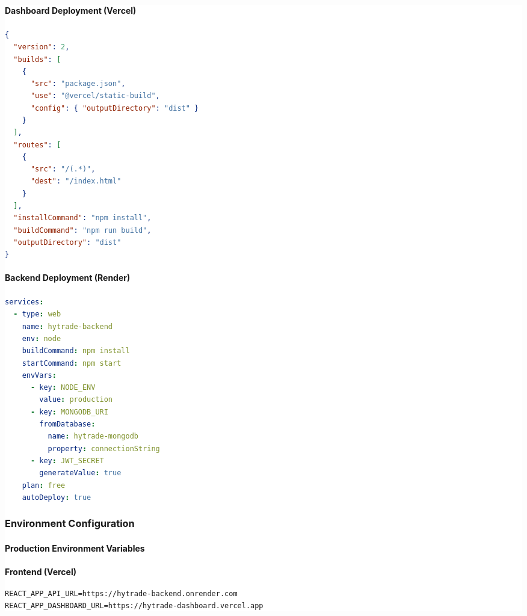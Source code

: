 #### Dashboard Deployment (Vercel)
```json
{
  "version": 2,
  "builds": [
    {
      "src": "package.json",
      "use": "@vercel/static-build",
      "config": { "outputDirectory": "dist" }
    }
  ],
  "routes": [
    {
      "src": "/(.*)",
      "dest": "/index.html"
    }
  ],
  "installCommand": "npm install",
  "buildCommand": "npm run build",
  "outputDirectory": "dist"
}
```

#### Backend Deployment (Render)
```yaml
services:
  - type: web
    name: hytrade-backend
    env: node
    buildCommand: npm install
    startCommand: npm start
    envVars:
      - key: NODE_ENV
        value: production
      - key: MONGODB_URI
        fromDatabase:
          name: hytrade-mongodb
          property: connectionString
      - key: JWT_SECRET
        generateValue: true
    plan: free
    autoDeploy: true
```

### Environment Configuration

#### Production Environment Variables

**Frontend (Vercel)**
```env
REACT_APP_API_URL=https://hytrade-backend.onrender.com
REACT_APP_DASHBOARD_URL=https://hytrade-dashboard.vercel.app
```
